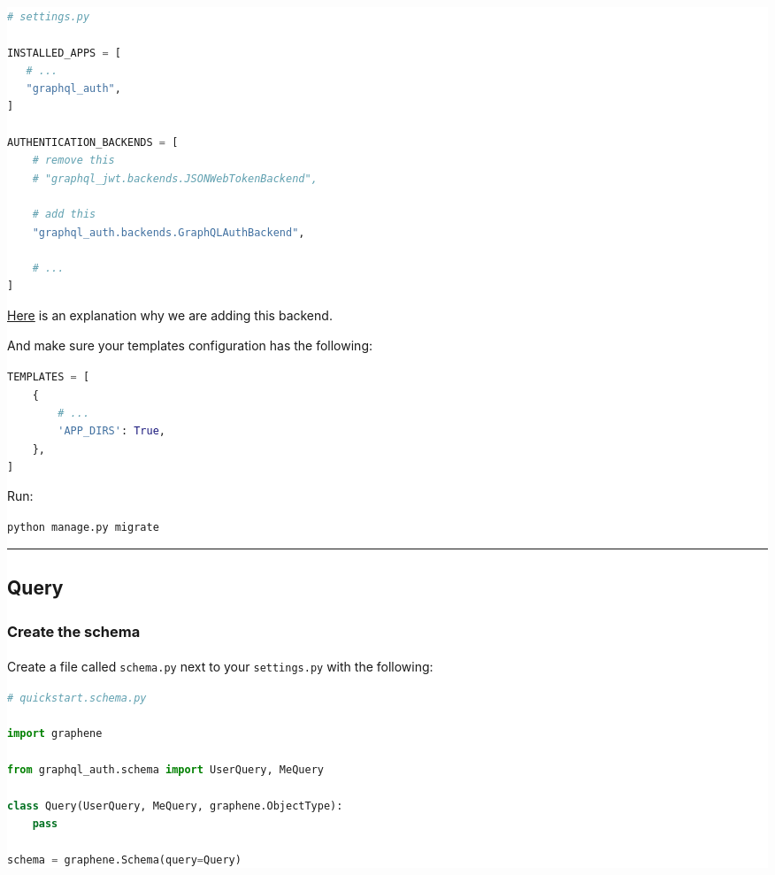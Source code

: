 ```python
# settings.py

INSTALLED_APPS = [
   # ...
   "graphql_auth",
]

AUTHENTICATION_BACKENDS = [
    # remove this
    # "graphql_jwt.backends.JSONWebTokenBackend",

    # add this
    "graphql_auth.backends.GraphQLAuthBackend",

    # ...
]
```

[Here](/installation/#3-authentication-backend-optional) is an explanation why we are adding this backend.

And make sure your templates configuration has the following:

```python
TEMPLATES = [
    {
        # ...
        'APP_DIRS': True,
    },
]
```

Run:

```bash
python manage.py migrate
```


---

## Query


### Create the schema

Create a file called ``schema.py`` next to your ``settings.py`` with the following:

```python
# quickstart.schema.py

import graphene

from graphql_auth.schema import UserQuery, MeQuery

class Query(UserQuery, MeQuery, graphene.ObjectType):
    pass

schema = graphene.Schema(query=Query)
```
